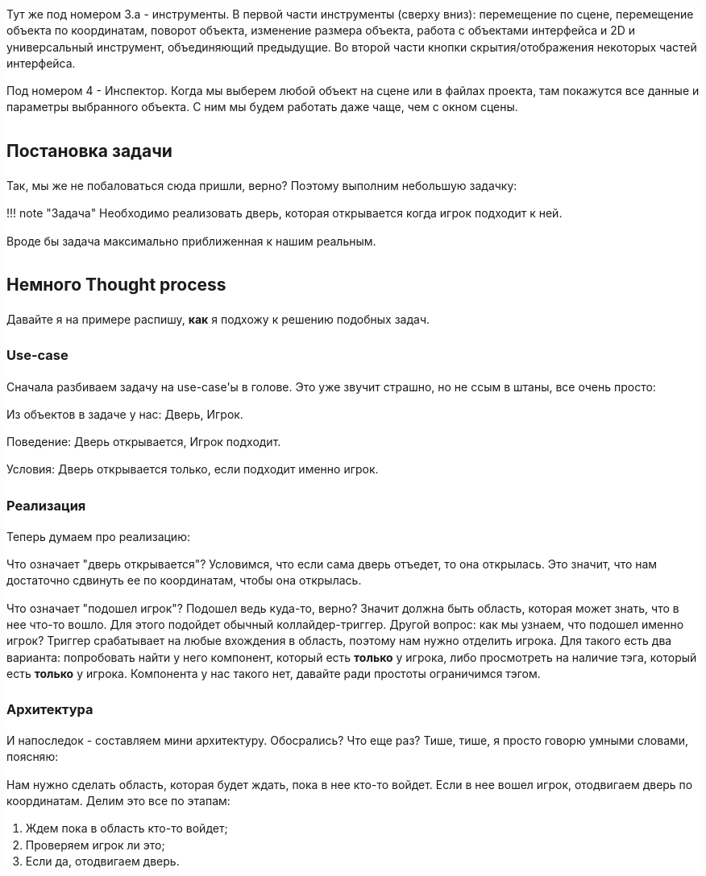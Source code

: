 Тут же под номером 3.а - инструменты. В первой части инструменты (сверху вниз): перемещение по сцене, перемещение объекта по координатам, поворот объекта, изменение размера объекта, работа с объектами интерфейса и 2D и универсальный инструмент, объединяющий предыдущие. Во второй части кнопки скрытия/отображения некоторых частей интерфейса.

Под номером 4 - Инспектор. Когда мы выберем любой объект на сцене или в файлах проекта, там покажутся все данные и параметры выбранного объекта. С ним мы будем работать даже чаще, чем с окном сцены.

## Постановка задачи

Так, мы же не побаловаться сюда пришли, верно? Поэтому выполним небольшую задачку:

!!! note "Задача"
	Необходимо реализовать дверь, которая открывается когда игрок подходит к ней.

Вроде бы задача максимально приближенная к нашим реальным.

## Немного Thought process

Давайте я на примере распишу, **как** я подхожу к решению подобных задач.

### Use-case

Сначала разбиваем задачу на use-case'ы в голове. Это уже звучит страшно, но не ссым в штаны, все очень просто:

Из объектов в задаче у нас: Дверь, Игрок.

Поведение: Дверь открывается, Игрок подходит.

Условия: Дверь открывается только, если подходит именно игрок.

### Реализация

Теперь думаем про реализацию:

Что означает "дверь открывается"? Условимся, что если сама дверь отъедет, то она открылась. Это значит, что нам достаточно сдвинуть ее по координатам, чтобы она открылась.

Что означает "подошел игрок"? Подошел ведь куда-то, верно? Значит должна быть область, которая может знать, что в нее что-то вошло. Для этого подойдет обычный коллайдер-триггер. Другой вопрос: как мы узнаем, что подошел именно игрок? Триггер срабатывает на любые вхождения в область, поэтому нам нужно отделить игрока. Для такого есть два варианта: попробовать найти у него компонент, который есть **только** у игрока, либо просмотреть на наличие тэга, который есть **только** у игрока. Компонента у нас такого нет, давайте ради простоты ограничимся тэгом.

### Архитектура

И напоследок - составляем мини архитектуру. Обосрались? Что еще раз? Тише, тише, я просто говорю умными словами, поясняю:

Нам нужно сделать область, которая будет ждать, пока в нее кто-то войдет. Если в нее вошел игрок, отодвигаем дверь по координатам. Делим это все по этапам:

1. Ждем пока в область кто-то войдет;
2. Проверяем игрок ли это;
3. Если да, отодвигаем дверь.
